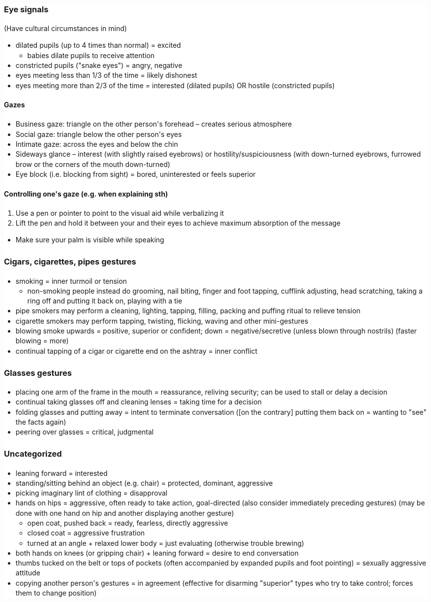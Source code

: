 ### Eye signals

(Have cultural circumstances in mind)
- dilated pupils (up to 4 times than normal) = excited
  - babies dilate pupils to receive attention
- constricted pupils ("snake eyes") = angry, negative
- eyes meeting less than 1/3 of the time = likely dishonest
- eyes meeting more than 2/3 of the time = interested (dilated pupils) OR hostile (constricted pupils)

#### Gazes

- Business gaze: triangle on the other person's forehead – creates serious atmosphere
- Social gaze: triangle below the other person's eyes
- Intimate gaze: across the eyes and below the chin
- Sideways glance – interest (with slightly raised eyebrows) or hostility/suspiciousness (with down-turned eyebrows, furrowed brow or the corners of the mouth down-turned)
- Eye block (i.e. blocking from sight) = bored, uninterested or feels superior

#### Controlling one's gaze (e.g. when explaining sth)

1. Use a pen or pointer to point to the visual aid while verbalizing it
2. Lift the pen and hold it between your and their eyes to achieve maximum absorption of the message
- Make sure your palm is visible while speaking


### Cigars, cigarettes, pipes gestures

- smoking = inner turmoil or tension
  - non-smoking people instead do grooming, nail biting, finger and foot tapping, cufflink adjusting, head scratching, taking a ring off and putting it back on, playing with a tie
- pipe smokers may perform a cleaning, lighting, tapping, filling, packing and puffing ritual to relieve tension
- cigarette smokers may perform tapping, twisting, flicking, waving and other mini-gestures
- blowing smoke upwards = positive, superior or confident; down = negative/secretive (unless blown through nostrils) (faster blowing = more)
- continual tapping of a cigar or cigarette end on the ashtray = inner conflict

### Glasses gestures

- placing one arm of the frame in the mouth = reassurance, reliving security; can be used to stall or delay a decision
- continual taking glasses off and cleaning lenses = taking time for a decision
- folding glasses and putting away = intent to terminate conversation ([on the contrary] putting them back on = wanting to "see" the facts again)
- peering over glasses = critical, judgmental





### Uncategorized

- leaning forward = interested
- standing/sitting behind an object (e.g. chair) = protected, dominant, aggressive
- picking imaginary lint of clothing = disapproval
- hands on hips = aggressive, often ready to take action, goal-directed (also consider immediately preceding gestures) (may be done with one hand on hip and another displaying another gesture)
  - open coat, pushed back = ready, fearless, directly aggressive
  - closed coat = aggressive frustration
  - turned at an angle + relaxed lower body = just evaluating (otherwise trouble brewing)
- both hands on knees (or gripping chair) + leaning forward = desire to end conversation
- thumbs tucked on the belt or tops of pockets (often accompanied by expanded pupils and foot pointing) = sexually aggressive attitude
- copying another person's gestures = in agreement (effective for disarming "superior" types who try to take control; forces them to change position)
